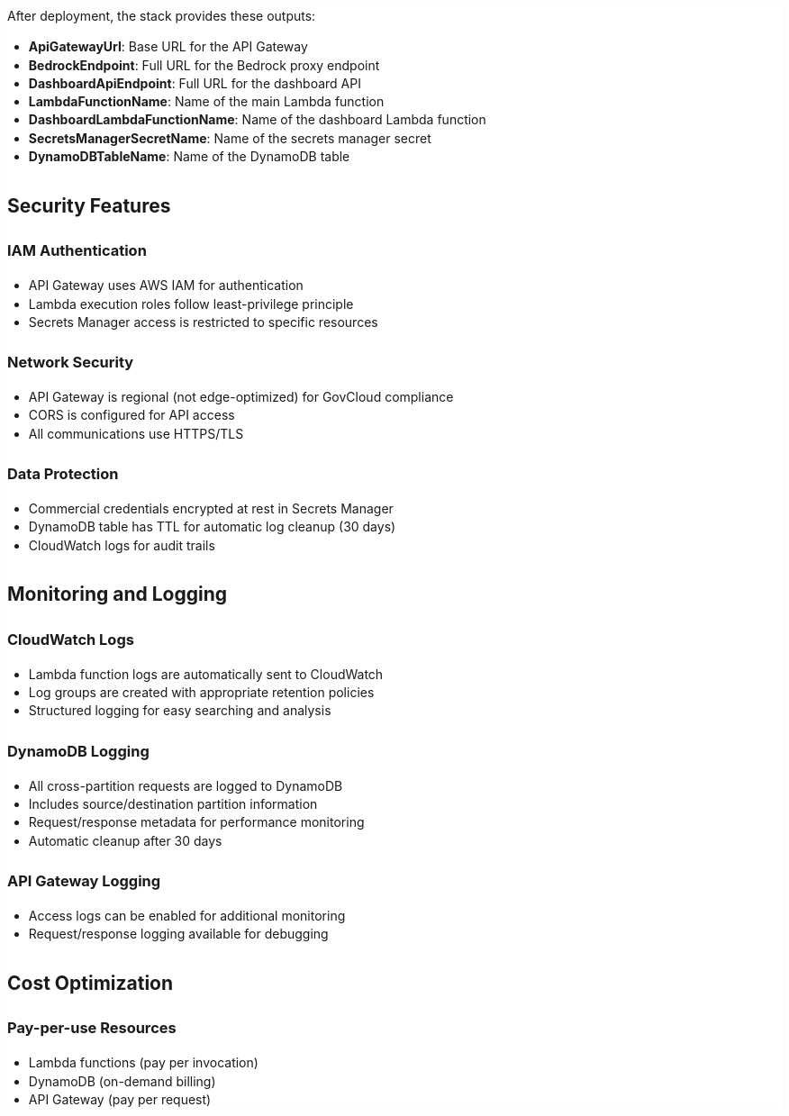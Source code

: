After deployment, the stack provides these outputs:

- **ApiGatewayUrl**: Base URL for the API Gateway
- **BedrockEndpoint**: Full URL for the Bedrock proxy endpoint
- **DashboardApiEndpoint**: Full URL for the dashboard API
- **LambdaFunctionName**: Name of the main Lambda function
- **DashboardLambdaFunctionName**: Name of the dashboard Lambda function
- **SecretsManagerSecretName**: Name of the secrets manager secret
- **DynamoDBTableName**: Name of the DynamoDB table

## Security Features

### IAM Authentication
- API Gateway uses AWS IAM for authentication
- Lambda execution roles follow least-privilege principle
- Secrets Manager access is restricted to specific resources

### Network Security
- API Gateway is regional (not edge-optimized) for GovCloud compliance
- CORS is configured for API access
- All communications use HTTPS/TLS

### Data Protection
- Commercial credentials encrypted at rest in Secrets Manager
- DynamoDB table has TTL for automatic log cleanup (30 days)
- CloudWatch logs for audit trails

## Monitoring and Logging

### CloudWatch Logs
- Lambda function logs are automatically sent to CloudWatch
- Log groups are created with appropriate retention policies
- Structured logging for easy searching and analysis

### DynamoDB Logging
- All cross-partition requests are logged to DynamoDB
- Includes source/destination partition information
- Request/response metadata for performance monitoring
- Automatic cleanup after 30 days

### API Gateway Logging
- Access logs can be enabled for additional monitoring
- Request/response logging available for debugging

## Cost Optimization

### Pay-per-use Resources
- Lambda functions (pay per invocation)
- DynamoDB (on-demand billing)
- API Gateway (pay per request)
